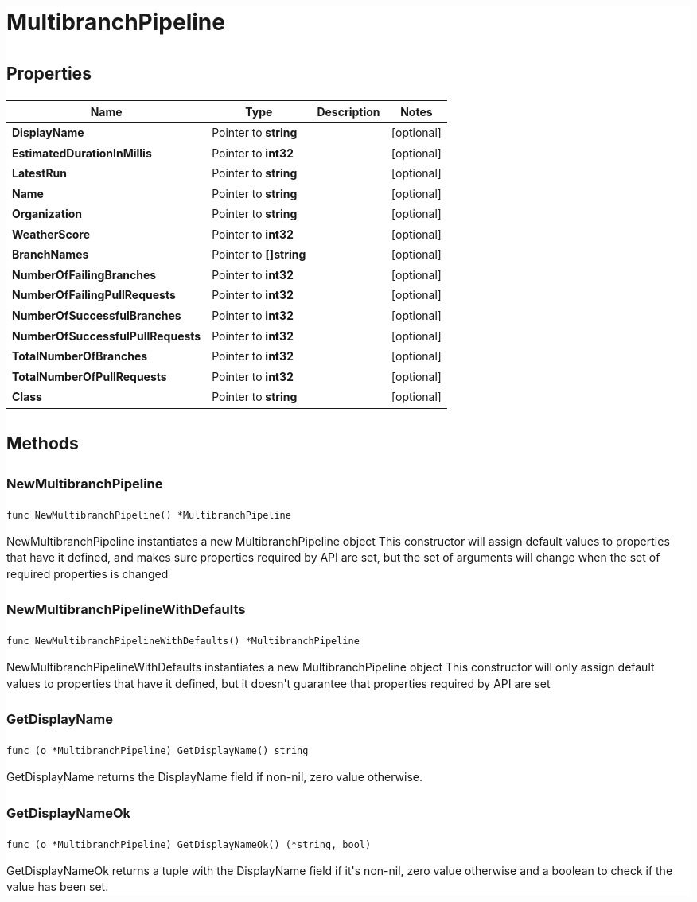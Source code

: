 # MultibranchPipeline

## Properties

Name | Type | Description | Notes
------------ | ------------- | ------------- | -------------
**DisplayName** | Pointer to **string** |  | [optional] 
**EstimatedDurationInMillis** | Pointer to **int32** |  | [optional] 
**LatestRun** | Pointer to **string** |  | [optional] 
**Name** | Pointer to **string** |  | [optional] 
**Organization** | Pointer to **string** |  | [optional] 
**WeatherScore** | Pointer to **int32** |  | [optional] 
**BranchNames** | Pointer to **[]string** |  | [optional] 
**NumberOfFailingBranches** | Pointer to **int32** |  | [optional] 
**NumberOfFailingPullRequests** | Pointer to **int32** |  | [optional] 
**NumberOfSuccessfulBranches** | Pointer to **int32** |  | [optional] 
**NumberOfSuccessfulPullRequests** | Pointer to **int32** |  | [optional] 
**TotalNumberOfBranches** | Pointer to **int32** |  | [optional] 
**TotalNumberOfPullRequests** | Pointer to **int32** |  | [optional] 
**Class** | Pointer to **string** |  | [optional] 

## Methods

### NewMultibranchPipeline

`func NewMultibranchPipeline() *MultibranchPipeline`

NewMultibranchPipeline instantiates a new MultibranchPipeline object
This constructor will assign default values to properties that have it defined,
and makes sure properties required by API are set, but the set of arguments
will change when the set of required properties is changed

### NewMultibranchPipelineWithDefaults

`func NewMultibranchPipelineWithDefaults() *MultibranchPipeline`

NewMultibranchPipelineWithDefaults instantiates a new MultibranchPipeline object
This constructor will only assign default values to properties that have it defined,
but it doesn't guarantee that properties required by API are set

### GetDisplayName

`func (o *MultibranchPipeline) GetDisplayName() string`

GetDisplayName returns the DisplayName field if non-nil, zero value otherwise.

### GetDisplayNameOk

`func (o *MultibranchPipeline) GetDisplayNameOk() (*string, bool)`

GetDisplayNameOk returns a tuple with the DisplayName field if it's non-nil, zero value otherwise
and a boolean to check if the value has been set.
